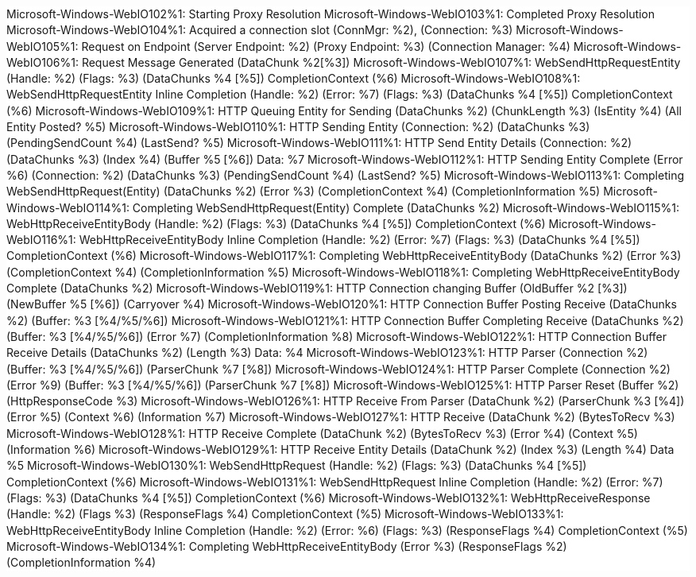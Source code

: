 <tr><td>Microsoft-Windows-WebIO</td><td>102</td><td>%1: Starting Proxy Resolution</td></tr>
<tr><td>Microsoft-Windows-WebIO</td><td>103</td><td>%1: Completed Proxy Resolution</td></tr>
<tr><td>Microsoft-Windows-WebIO</td><td>104</td><td>%1: Acquired a connection slot (ConnMgr: %2), (Connection: %3)</td></tr>
<tr><td>Microsoft-Windows-WebIO</td><td>105</td><td>%1: Request on Endpoint (Server Endpoint: %2) (Proxy Endpoint: %3) (Connection Manager: %4)</td></tr>
<tr><td>Microsoft-Windows-WebIO</td><td>106</td><td>%1: Request Message Generated (DataChunk %2[%3])</td></tr>
<tr><td>Microsoft-Windows-WebIO</td><td>107</td><td>%1: WebSendHttpRequestEntity (Handle: %2) (Flags: %3) (DataChunks %4 [%5]) CompletionContext (%6)</td></tr>
<tr><td>Microsoft-Windows-WebIO</td><td>108</td><td>%1: WebSendHttpRequestEntity Inline Completion (Handle: %2) (Error: %7) (Flags: %3) (DataChunks %4 [%5]) CompletionContext (%6)</td></tr>
<tr><td>Microsoft-Windows-WebIO</td><td>109</td><td>%1: HTTP Queuing Entity for Sending (DataChunks %2) (ChunkLength %3) (IsEntity %4) (All Entity Posted? %5)</td></tr>
<tr><td>Microsoft-Windows-WebIO</td><td>110</td><td>%1: HTTP Sending Entity (Connection: %2) (DataChunks %3) (PendingSendCount %4) (LastSend? %5)</td></tr>
<tr><td>Microsoft-Windows-WebIO</td><td>111</td><td>%1: HTTP Send Entity Details (Connection: %2) (DataChunks %3) (Index %4) (Buffer %5 [%6]) Data: %7</td></tr>
<tr><td>Microsoft-Windows-WebIO</td><td>112</td><td>%1: HTTP Sending Entity Complete (Error %6) (Connection: %2) (DataChunks %3) (PendingSendCount %4) (LastSend? %5)</td></tr>
<tr><td>Microsoft-Windows-WebIO</td><td>113</td><td>%1: Completing WebSendHttpRequest(Entity) (DataChunks %2) (Error %3) (CompletionContext %4) (CompletionInformation %5)</td></tr>
<tr><td>Microsoft-Windows-WebIO</td><td>114</td><td>%1: Completing WebSendHttpRequest(Entity) Complete (DataChunks %2)</td></tr>
<tr><td>Microsoft-Windows-WebIO</td><td>115</td><td>%1: WebHttpReceiveEntityBody (Handle: %2) (Flags: %3) (DataChunks %4 [%5]) CompletionContext (%6)</td></tr>
<tr><td>Microsoft-Windows-WebIO</td><td>116</td><td>%1: WebHttpReceiveEntityBody Inline Completion (Handle: %2) (Error: %7) (Flags: %3) (DataChunks %4 [%5]) CompletionContext (%6)</td></tr>
<tr><td>Microsoft-Windows-WebIO</td><td>117</td><td>%1: Completing WebHttpReceiveEntityBody (DataChunks %2) (Error %3) (CompletionContext %4) (CompletionInformation %5)</td></tr>
<tr><td>Microsoft-Windows-WebIO</td><td>118</td><td>%1: Completing WebHttpReceiveEntityBody Complete (DataChunks %2)</td></tr>
<tr><td>Microsoft-Windows-WebIO</td><td>119</td><td>%1: HTTP Connection changing Buffer (OldBuffer %2 [%3]) (NewBuffer %5 [%6]) (Carryover %4)</td></tr>
<tr><td>Microsoft-Windows-WebIO</td><td>120</td><td>%1: HTTP Connection Buffer Posting Receive (DataChunks %2) (Buffer: %3 [%4/%5/%6])</td></tr>
<tr><td>Microsoft-Windows-WebIO</td><td>121</td><td>%1: HTTP Connection Buffer Completing Receive (DataChunks %2) (Buffer: %3 [%4/%5/%6]) (Error %7)  (CompletionInformation %8)</td></tr>
<tr><td>Microsoft-Windows-WebIO</td><td>122</td><td>%1: HTTP Connection Buffer Receive Details (DataChunks %2) (Length %3) Data: %4</td></tr>
<tr><td>Microsoft-Windows-WebIO</td><td>123</td><td>%1: HTTP Parser (Connection %2) (Buffer: %3 [%4/%5/%6]) (ParserChunk %7 [%8])</td></tr>
<tr><td>Microsoft-Windows-WebIO</td><td>124</td><td>%1: HTTP Parser Complete (Connection %2) (Error %9) (Buffer: %3 [%4/%5/%6]) (ParserChunk %7 [%8])</td></tr>
<tr><td>Microsoft-Windows-WebIO</td><td>125</td><td>%1: HTTP Parser Reset (Buffer %2) (HttpResponseCode %3)</td></tr>
<tr><td>Microsoft-Windows-WebIO</td><td>126</td><td>%1: HTTP Receive From Parser (DataChunk %2) (ParserChunk %3 [%4]) (Error %5) (Context %6) (Information %7)</td></tr>
<tr><td>Microsoft-Windows-WebIO</td><td>127</td><td>%1: HTTP Receive (DataChunk %2) (BytesToRecv %3)</td></tr>
<tr><td>Microsoft-Windows-WebIO</td><td>128</td><td>%1: HTTP Receive Complete (DataChunk %2) (BytesToRecv %3) (Error %4) (Context %5) (Information %6)</td></tr>
<tr><td>Microsoft-Windows-WebIO</td><td>129</td><td>%1: HTTP Receive Entity Details (DataChunk %2) (Index %3) (Length %4) Data %5</td></tr>
<tr><td>Microsoft-Windows-WebIO</td><td>130</td><td>%1: WebSendHttpRequest (Handle: %2) (Flags: %3) (DataChunks %4 [%5]) CompletionContext (%6)</td></tr>
<tr><td>Microsoft-Windows-WebIO</td><td>131</td><td>%1: WebSendHttpRequest Inline Completion (Handle: %2) (Error: %7) (Flags: %3) (DataChunks %4 [%5]) CompletionContext (%6)</td></tr>
<tr><td>Microsoft-Windows-WebIO</td><td>132</td><td>%1: WebHttpReceiveResponse (Handle: %2) (Flags %3) (ResponseFlags %4) CompletionContext (%5)</td></tr>
<tr><td>Microsoft-Windows-WebIO</td><td>133</td><td>%1: WebHttpReceiveEntityBody Inline Completion (Handle: %2) (Error: %6) (Flags: %3) (ResponseFlags %4) CompletionContext (%5)</td></tr>
<tr><td>Microsoft-Windows-WebIO</td><td>134</td><td>%1: Completing WebHttpReceiveEntityBody (Error %3) (ResponseFlags %2) (CompletionInformation %4)</td></tr>